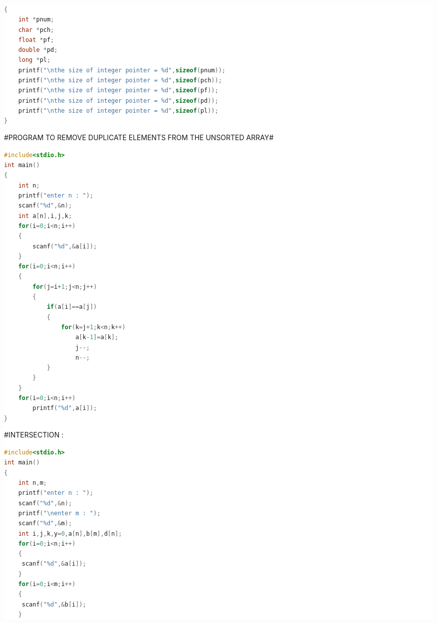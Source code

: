 ```C
{
    int *pnum;
    char *pch;
    float *pf;
    double *pd;
    long *pl;
    printf("\nthe size of integer pointer = %d",sizeof(pnum));
    printf("\nthe size of integer pointer = %d",sizeof(pch));
    printf("\nthe size of integer pointer = %d",sizeof(pf));
    printf("\nthe size of integer pointer = %d",sizeof(pd));
    printf("\nthe size of integer pointer = %d",sizeof(pl));
}

```
#PROGRAM TO REMOVE DUPLICATE ELEMENTS FROM THE UNSORTED ARRAY#
```C
#include<stdio.h>
int main()
{
    int n;
    printf("enter n : ");
    scanf("%d",&n);
    int a[n],i,j,k;
    for(i=0;i<n;i++)
    {
        scanf("%d",&a[i]);
    }
    for(i=0;i<n;i++)
    {
        for(j=i+1;j<n;j++)
        {
            if(a[i]==a[j])
            {
                for(k=j+1;k<n;k++)
                    a[k-1]=a[k];
                    j--;
                    n--;
            }
        }
    }
    for(i=0;i<n;i++)
        printf("%d",a[i]);
}

```
#INTERSECTION : 
```C
#include<stdio.h>
int main()
{
    int n,m;
    printf("enter n : ");
    scanf("%d",&n);
    printf("\nenter m : ");
    scanf("%d",&m);
    int i,j,k,y=0,a[n],b[m],d[n];
    for(i=0;i<n;i++)
    {
     scanf("%d",&a[i]);
    }
    for(i=0;i<m;i++)
    {
     scanf("%d",&b[i]);
    }
```